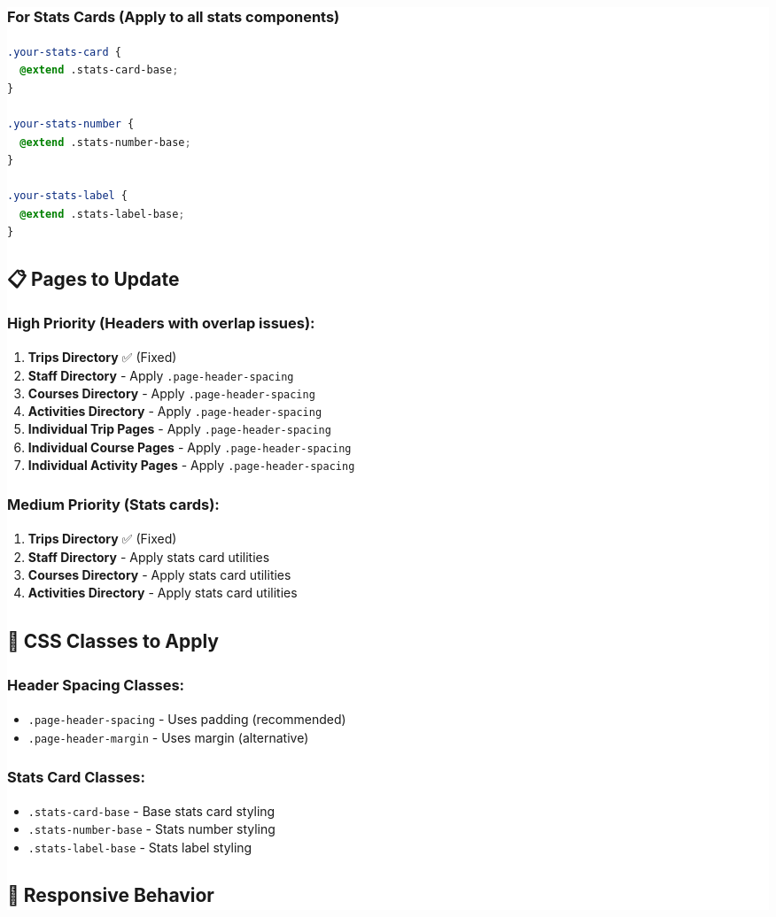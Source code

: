 ### For Stats Cards (Apply to all stats components)

```css
.your-stats-card {
  @extend .stats-card-base;
}

.your-stats-number {
  @extend .stats-number-base;
}

.your-stats-label {
  @extend .stats-label-base;
}
```

## 📋 Pages to Update

### High Priority (Headers with overlap issues):

1. **Trips Directory** ✅ (Fixed)
2. **Staff Directory** - Apply `.page-header-spacing`
3. **Courses Directory** - Apply `.page-header-spacing`
4. **Activities Directory** - Apply `.page-header-spacing`
5. **Individual Trip Pages** - Apply `.page-header-spacing`
6. **Individual Course Pages** - Apply `.page-header-spacing`
7. **Individual Activity Pages** - Apply `.page-header-spacing`

### Medium Priority (Stats cards):

1. **Trips Directory** ✅ (Fixed)
2. **Staff Directory** - Apply stats card utilities
3. **Courses Directory** - Apply stats card utilities
4. **Activities Directory** - Apply stats card utilities

## 🎨 CSS Classes to Apply

### Header Spacing Classes:

- `.page-header-spacing` - Uses padding (recommended)
- `.page-header-margin` - Uses margin (alternative)

### Stats Card Classes:

- `.stats-card-base` - Base stats card styling
- `.stats-number-base` - Stats number styling
- `.stats-label-base` - Stats label styling

## 📱 Responsive Behavior

